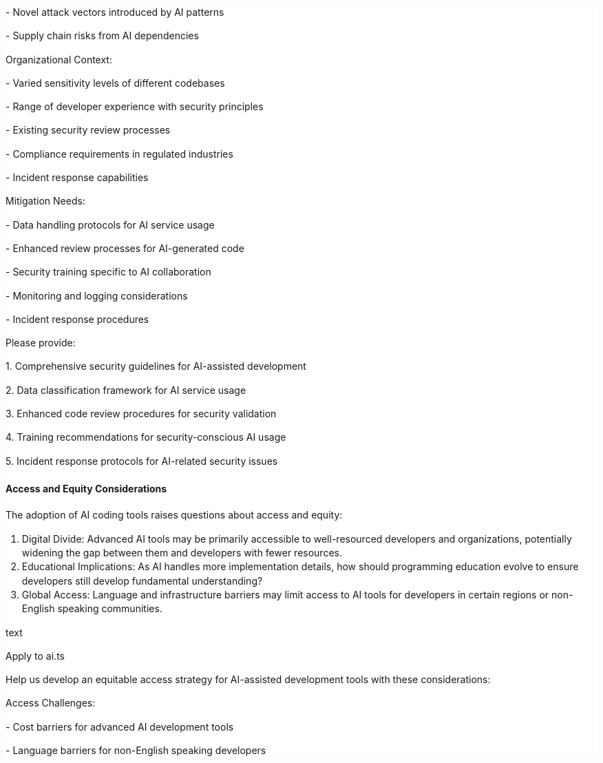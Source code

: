 \- Novel attack vectors introduced by AI patterns

\- Supply chain risks from AI dependencies

Organizational Context:

\- Varied sensitivity levels of different codebases

\- Range of developer experience with security principles

\- Existing security review processes

\- Compliance requirements in regulated industries

\- Incident response capabilities

Mitigation Needs:

\- Data handling protocols for AI service usage

\- Enhanced review processes for AI-generated code

\- Security training specific to AI collaboration

\- Monitoring and logging considerations

\- Incident response procedures

Please provide:

1\. Comprehensive security guidelines for AI-assisted development

2\. Data classification framework for AI service usage

3\. Enhanced code review procedures for security validation

4\. Training recommendations for security-conscious AI usage

5\. Incident response protocols for AI-related security issues

#### **Access and Equity Considerations**

The adoption of AI coding tools raises questions about access and equity:

1. Digital Divide: Advanced AI tools may be primarily accessible to well-resourced developers and organizations, potentially widening the gap between them and developers with fewer resources.  
2. Educational Implications: As AI handles more implementation details, how should programming education evolve to ensure developers still develop fundamental understanding?  
3. Global Access: Language and infrastructure barriers may limit access to AI tools for developers in certain regions or non-English speaking communities.

text

Apply to ai.ts

Help us develop an equitable access strategy for AI-assisted development tools with these considerations:

Access Challenges:

\- Cost barriers for advanced AI development tools

\- Language barriers for non-English speaking developers
